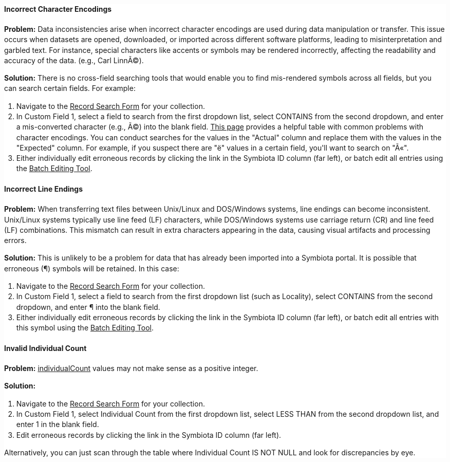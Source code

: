 #### Incorrect Character Encodings

**Problem:** Data inconsistencies arise when incorrect character encodings are used during data manipulation or transfer. This issue occurs when datasets are opened, downloaded, or imported across different software platforms, leading to misinterpretation and garbled text. For instance, special characters like accents or symbols may be rendered incorrectly, affecting the readability and accuracy of the data. (e.g., Carl LinnÃ©).

**Solution:** There is no cross-field searching tools that would enable you to find mis-rendered symbols across all fields, but you can search certain fields. For example:

1. Navigate to the [Record Search Form](/docs/Editor_Guide/Editing_Searching_Records) for your collection.
2. In Custom Field 1, select a field to search from the first dropdown list, select CONTAINS from the second dropdown, and enter a mis-converted character (e.g., Ã©) into the blank field. [This page](https://www.i18nqa.com/debug/utf8-debug.html) provides a helpful table with common problems with character encodings. You can conduct searches for the values in the "Actual" column and replace them with the values in the "Expected" column. For example, if you suspect there are "ë" values in a certain field, you'll want to search on "Ã«".
3. Either individually edit erroneous records by clicking the link in the Symbiota ID column (far left), or batch edit all entries using the [Batch Editing Tool](/docs/Collection_Manager_Guide/Editing_Occurrences/batch_editing).

#### Incorrect Line Endings

**Problem:** When transferring text files between Unix/Linux and DOS/Windows systems, line endings can become inconsistent. Unix/Linux systems typically use line feed (LF) characters, while DOS/Windows systems use carriage return (CR) and line feed (LF) combinations. This mismatch can result in extra characters appearing in the data, causing visual artifacts and processing errors.

**Solution:** This is unlikely to be a problem for data that has already been imported into a Symbiota portal. It is possible that erroneous (¶) symbols will be retained. In this case:

1. Navigate to the [Record Search Form](/docs/Editor_Guide/Editing_Searching_Records/) for your collection.
2. In Custom Field 1, select a field to search from the first dropdown list (such as Locality), select CONTAINS from the second dropdown, and enter ¶ into the blank field.
3. Either individually edit erroneous records by clicking the link in the Symbiota ID column (far left), or batch edit all entries with this symbol using the [Batch Editing Tool](/docs/Collection_Manager_Guide/Editing_Occurrences/batch_editing).

#### Invalid Individual Count

**Problem:** [individualCount](https://dwc.tdwg.org/terms/#dwc:individualCount) values may not make sense as a positive integer.

**Solution:**

1. Navigate to the [Record Search Form](/docs/Editor_Guide/Editing_Searching_Records) for your collection.
2. In Custom Field 1, select Individual Count from the first dropdown list, select LESS THAN from the second dropdown list, and enter 1 in the blank field.
3. Edit erroneous records by clicking the link in the Symbiota ID column (far left).

Alternatively, you can just scan through the table where Individual Count IS NOT NULL and look for discrepancies by eye.
